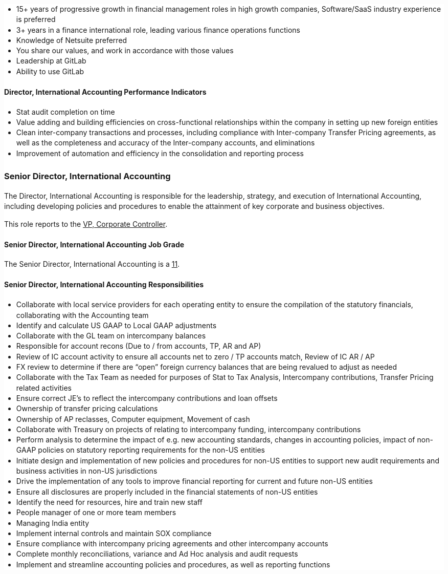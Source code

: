 - 15+ years of progressive growth in financial management roles in high growth companies, Software/SaaS industry experience is preferred
- 3+ years in a finance international role, leading various finance operations functions
- Knowledge of Netsuite preferred
- You share our values, and work in accordance with those values
- Leadership at GitLab
- Ability to use GitLab

#### Director, International Accounting Performance Indicators

- Stat audit completion on time
- Value adding and building efficiencies on cross-functional relationships within the company in setting up new foreign entities
- Clean inter-company transactions and processes, including compliance with Inter-company Transfer Pricing agreements, as well as the completeness and accuracy of the Inter-company accounts, and eliminations
- Improvement of automation and efficiency in the consolidation and reporting process

### Senior Director, International Accounting

The Director, International Accounting  is responsible for the leadership, strategy, and execution of International Accounting, including developing policies and procedures to enable the attainment of key corporate and business objectives.

This role reports to the [VP, Corporate Controller](https://about.gitlab.com/job-families/finance/corporate-controller).

#### Senior Director, International Accounting Job Grade

The Senior Director, International Accounting is a [11](https://about.gitlab.com/handbook/total-rewards/compensation/compensation-calculator/#gitlab-job-grades).

#### Senior Director, International Accounting Responsibilities

- Collaborate with local service providers for each operating entity to ensure the compilation of the statutory financials, collaborating with the Accounting team
- Identify and calculate US GAAP to Local GAAP adjustments
- Collaborate with the GL team on intercompany balances
- Responsible for account recons (Due to / from accounts, TP, AR and AP)
- Review of IC account activity to ensure all accounts net to zero / TP accounts match, Review of IC AR / AP
- FX review to determine if there are “open” foreign currency balances that are being revalued to adjust as needed
- Collaborate with the Tax Team as needed for purposes of Stat to Tax Analysis, Intercompany contributions, Transfer Pricing related activities
- Ensure correct JE’s to reflect the intercompany contributions and loan offsets
- Ownership of transfer pricing calculations
- Ownership of AP reclasses, Computer equipment, Movement of cash
- Collaborate with Treasury on projects of relating to intercompany funding, intercompany contributions
- Perform analysis to determine the impact of e.g. new accounting standards, changes in accounting policies, impact of non-GAAP policies on statutory reporting requirements for the non-US entities
- Initiate design and implementation of new policies and procedures for non-US entities to support new audit requirements and business activities in non-US jurisdictions
- Drive the implementation of any tools to improve financial reporting for current and future non-US entities
- Ensure all disclosures are properly included in the financial statements of non-US entities
- Identify the need for resources, hire and train new staff
- People manager of one or more team members
- Managing India entity
- Implement internal controls and maintain SOX compliance
- Ensure compliance with intercompany pricing agreements and other intercompany accounts
- Complete monthly reconciliations, variance and Ad Hoc analysis and audit requests
- Implement and streamline accounting policies and procedures, as well as reporting functions
